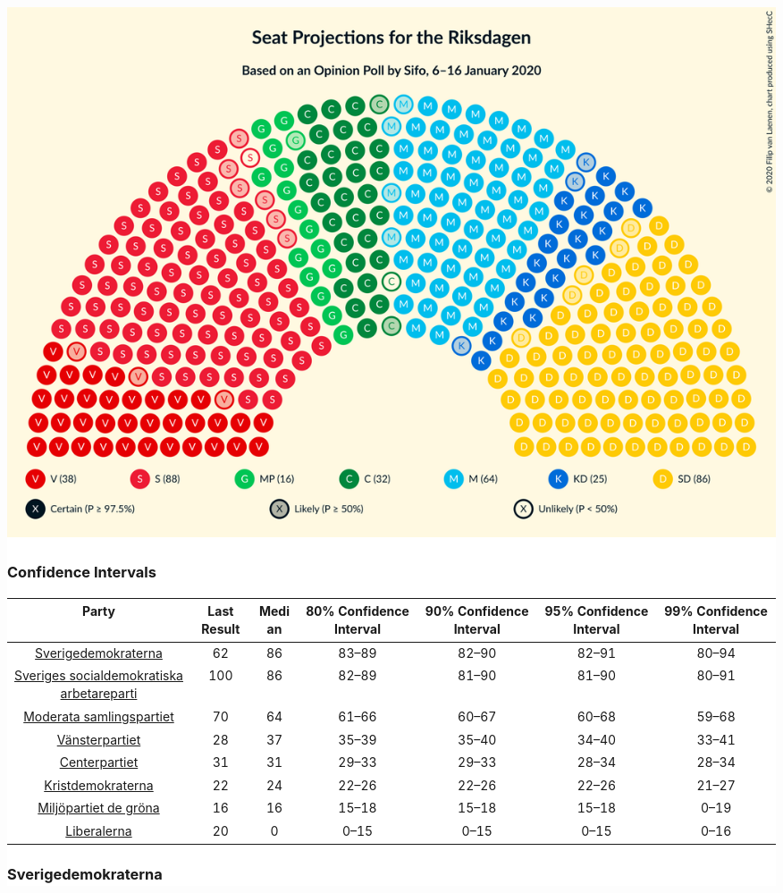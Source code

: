 ![Graph with seating plan not yet produced](2020-01-16-Sifo-seating-plan.png "Seating Plan")

### Confidence Intervals

| Party | Last Result | Median | 80% Confidence Interval | 90% Confidence Interval | 95% Confidence Interval | 99% Confidence Interval |
|:-----:|:-----------:|:------:|:-----------------------:|:-----------------------:|:-----------------------:|:-----------------------:|
| <a href="#sverigedemokraterna">Sverigedemokraterna</a> | 62 | 86 | 83–89 |82–90 |82–91 |80–94 |
| <a href="#sveriges-socialdemokratiska-arbetareparti">Sveriges socialdemokratiska arbetareparti</a> | 100 | 86 | 82–89 |81–90 |81–90 |80–91 |
| <a href="#moderata-samlingspartiet">Moderata samlingspartiet</a> | 70 | 64 | 61–66 |60–67 |60–68 |59–68 |
| <a href="#vänsterpartiet">Vänsterpartiet</a> | 28 | 37 | 35–39 |35–40 |34–40 |33–41 |
| <a href="#centerpartiet">Centerpartiet</a> | 31 | 31 | 29–33 |29–33 |28–34 |28–34 |
| <a href="#kristdemokraterna">Kristdemokraterna</a> | 22 | 24 | 22–26 |22–26 |22–26 |21–27 |
| <a href="#miljöpartiet-de-gröna">Miljöpartiet de gröna</a> | 16 | 16 | 15–18 |15–18 |15–18 |0–19 |
| <a href="#liberalerna">Liberalerna</a> | 20 | 0 | 0–15 |0–15 |0–15 |0–16 |

### Sverigedemokraterna
